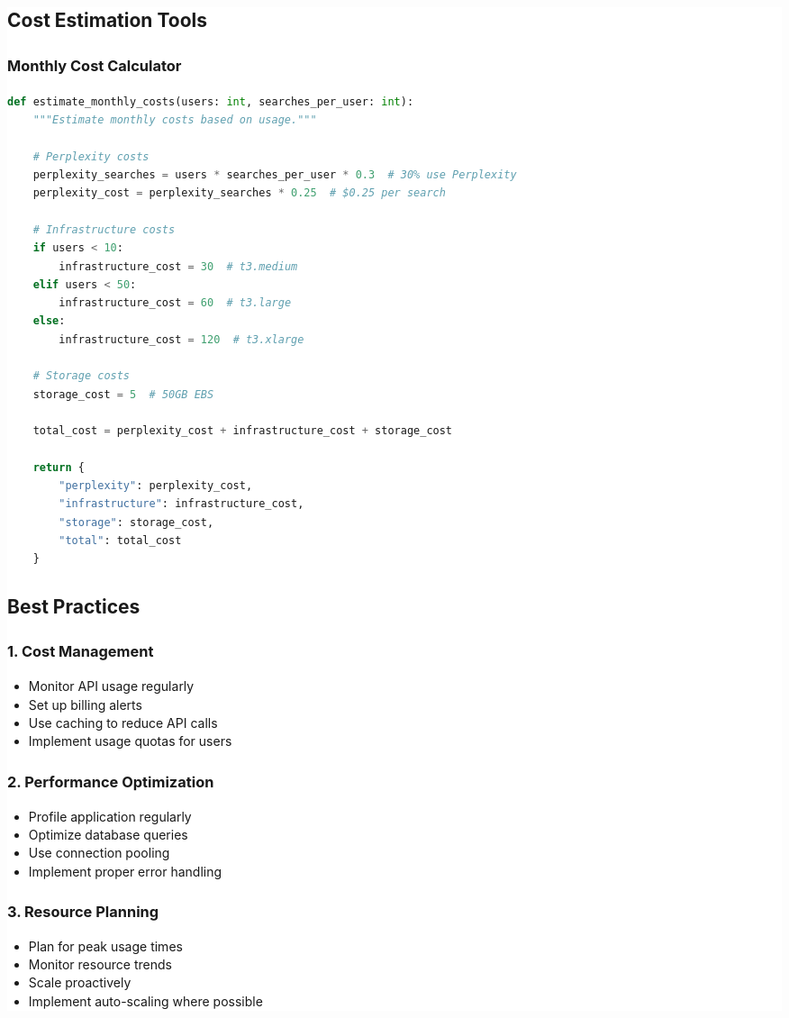 ## Cost Estimation Tools

### Monthly Cost Calculator
```python
def estimate_monthly_costs(users: int, searches_per_user: int):
    """Estimate monthly costs based on usage."""
    
    # Perplexity costs
    perplexity_searches = users * searches_per_user * 0.3  # 30% use Perplexity
    perplexity_cost = perplexity_searches * 0.25  # $0.25 per search
    
    # Infrastructure costs
    if users < 10:
        infrastructure_cost = 30  # t3.medium
    elif users < 50:
        infrastructure_cost = 60  # t3.large
    else:
        infrastructure_cost = 120  # t3.xlarge
    
    # Storage costs
    storage_cost = 5  # 50GB EBS
    
    total_cost = perplexity_cost + infrastructure_cost + storage_cost
    
    return {
        "perplexity": perplexity_cost,
        "infrastructure": infrastructure_cost,
        "storage": storage_cost,
        "total": total_cost
    }
```

## Best Practices

### 1. Cost Management
- Monitor API usage regularly
- Set up billing alerts
- Use caching to reduce API calls
- Implement usage quotas for users

### 2. Performance Optimization
- Profile application regularly
- Optimize database queries
- Use connection pooling
- Implement proper error handling

### 3. Resource Planning
- Plan for peak usage times
- Monitor resource trends
- Scale proactively
- Implement auto-scaling where possible
